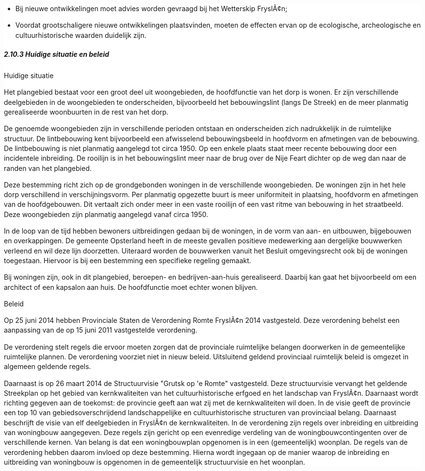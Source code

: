 * Bij nieuwe ontwikkelingen moet advies worden gevraagd bij het Wetterskip FryslÃ¢n;

* Voordat grootschaligere nieuwe ontwikkelingen plaatsvinden, moeten de effecten ervan op de ecologische, archeologische en cultuurhistorische waarden duidelijk zijn.

##### 2\.10\.3 Huidige situatie en beleid

Huidige situatie

Het plangebied bestaat voor een groot deel uit woongebieden, de hoofdfunctie van het dorp is wonen. Er zijn verschillende deelgebieden in de woongebieden te onderscheiden, bijvoorbeeld het bebouwingslint (langs De Streek) en de meer planmatig gerealiseerde woonbuurten in de rest van het dorp.

De genoemde woongebieden zijn in verschillende perioden ontstaan en onderscheiden zich nadrukkelijk in de ruimtelijke structuur. De lintbebouwing kent bijvoorbeeld een afwisselend bebouwingsbeeld in hoofdvorm en afmetingen van de bebouwing. De lintbebouwing is niet planmatig aangelegd tot circa 1950\. Op een enkele plaats staat meer recente bebouwing door een incidentele inbreiding. De rooilijn is in het bebouwingslint meer naar de brug over de Nije Feart dichter op de weg dan naar de randen van het plangebied.

Deze bestemming richt zich op de grondgebonden woningen in de verschillende woongebieden. De woningen zijn in het hele dorp verschillend in verschijningsvorm. Per planmatig opgezette buurt is meer uniformiteit in plaatsing, hoofdvorm en afmetingen van de hoofdgebouwen. Dit vertaalt zich onder meer in een vaste rooilijn of een vast ritme van bebouwing in het straatbeeld. Deze woongebieden zijn planmatig aangelegd vanaf circa 1950\.

In de loop van de tijd hebben bewoners uitbreidingen gedaan bij de woningen, in de vorm van aan\- en uitbouwen, bijgebouwen en overkappingen. De gemeente Opsterland heeft in de meeste gevallen positieve medewerking aan dergelijke bouwwerken verleend en wil deze lijn doorzetten. Uiteraard worden de bouwwerken vanuit het Besluit omgevingsrecht ook bij de woningen toegestaan. Hiervoor is bij een bestemming een specifieke regeling gemaakt.

Bij woningen zijn, ook in dit plangebied, beroepen\- en bedrijven\-aan\-huis gerealiseerd. Daarbij kan gaat het bijvoorbeeld om een architect of een kapsalon aan huis. De hoofdfunctie moet echter wonen blijven.

Beleid

Op 25 juni 2014 hebben Provinciale Staten de Verordening Romte FryslÃ¢n 2014 vastgesteld. Deze verordening behelst een aanpassing van de op 15 juni 2011 vastgestelde verordening.

De verordening stelt regels die ervoor moeten zorgen dat de provinciale ruimtelijke belangen doorwerken in de gemeentelijke ruimtelijke plannen. De verordening voorziet niet in nieuw beleid. Uitsluitend geldend provinciaal ruimtelijk beleid is omgezet in algemeen geldende regels.

Daarnaast is op 26 maart 2014 de Structuurvisie "Grutsk op 'e Romte" vastgesteld. Deze structuurvisie vervangt het geldende Streekplan op het gebied van kernkwaliteiten van het cultuurhistorische erfgoed en het landschap van FryslÃ¢n. Daarnaast wordt richting gegeven aan de toekomst: de provincie geeft aan wat zij met de kernkwaliteiten wil doen. In de visie geeft de provincie een top 10 van gebiedsoverschrijdend landschappelijke en cultuurhistorische structuren van provinciaal belang. Daarnaast beschrijft de visie van elf deelgebieden in FryslÃ¢n de kernkwaliteiten. In de verordening zijn regels over inbreiding en uitbreiding van woningbouw aangegeven. Deze regels zijn gericht op een evenredige verdeling van de woningbouwcontingenten over de verschillende kernen. Van belang is dat een woningbouwplan opgenomen is in een (gemeentelijk) woonplan. De regels van de verordening hebben daarom invloed op deze bestemming. Hierna wordt ingegaan op de manier waarop de inbreiding en uitbreiding van woningbouw is opgenomen in de gemeentelijk structuurvisie en het woonplan.
